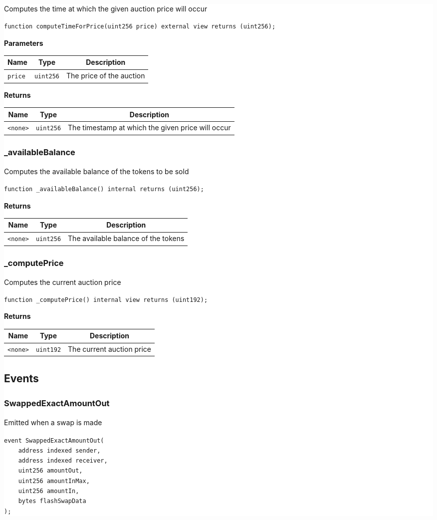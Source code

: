 Computes the time at which the given auction price will occur


```solidity
function computeTimeForPrice(uint256 price) external view returns (uint256);
```
**Parameters**

|Name|Type|Description|
|----|----|-----------|
|`price`|`uint256`|The price of the auction|

**Returns**

|Name|Type|Description|
|----|----|-----------|
|`<none>`|`uint256`|The timestamp at which the given price will occur|


### _availableBalance

Computes the available balance of the tokens to be sold


```solidity
function _availableBalance() internal returns (uint256);
```
**Returns**

|Name|Type|Description|
|----|----|-----------|
|`<none>`|`uint256`|The available balance of the tokens|


### _computePrice

Computes the current auction price


```solidity
function _computePrice() internal view returns (uint192);
```
**Returns**

|Name|Type|Description|
|----|----|-----------|
|`<none>`|`uint192`|The current auction price|


## Events
### SwappedExactAmountOut
Emitted when a swap is made


```solidity
event SwappedExactAmountOut(
    address indexed sender,
    address indexed receiver,
    uint256 amountOut,
    uint256 amountInMax,
    uint256 amountIn,
    bytes flashSwapData
);
```
